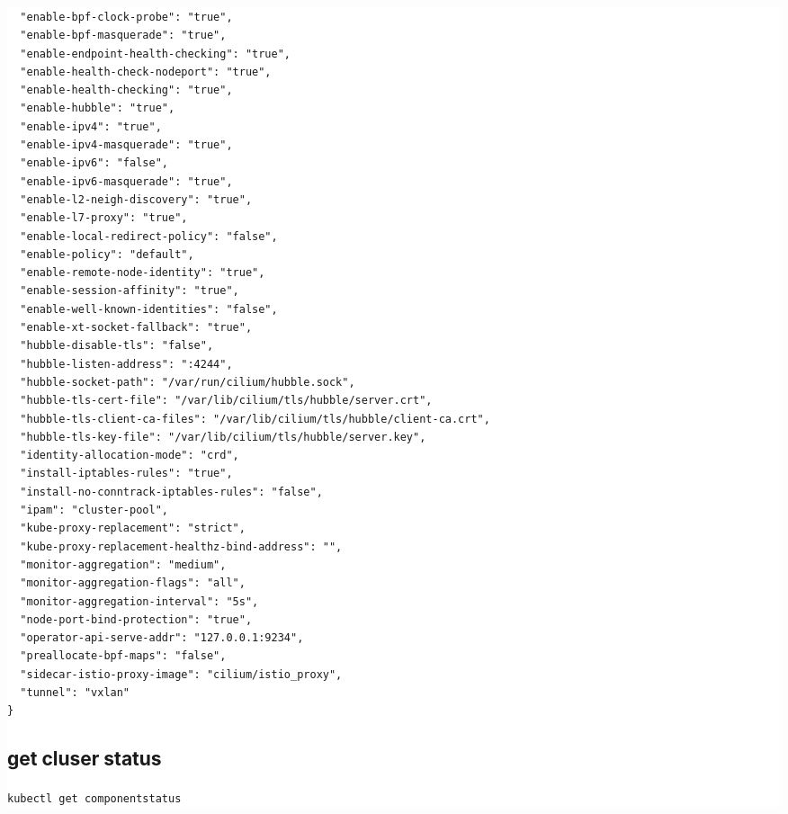 ```
  "enable-bpf-clock-probe": "true",
  "enable-bpf-masquerade": "true",
  "enable-endpoint-health-checking": "true",
  "enable-health-check-nodeport": "true",
  "enable-health-checking": "true",
  "enable-hubble": "true",
  "enable-ipv4": "true",
  "enable-ipv4-masquerade": "true",
  "enable-ipv6": "false",
  "enable-ipv6-masquerade": "true",
  "enable-l2-neigh-discovery": "true",
  "enable-l7-proxy": "true",
  "enable-local-redirect-policy": "false",
  "enable-policy": "default",
  "enable-remote-node-identity": "true",
  "enable-session-affinity": "true",
  "enable-well-known-identities": "false",
  "enable-xt-socket-fallback": "true",
  "hubble-disable-tls": "false",
  "hubble-listen-address": ":4244",
  "hubble-socket-path": "/var/run/cilium/hubble.sock",
  "hubble-tls-cert-file": "/var/lib/cilium/tls/hubble/server.crt",
  "hubble-tls-client-ca-files": "/var/lib/cilium/tls/hubble/client-ca.crt",
  "hubble-tls-key-file": "/var/lib/cilium/tls/hubble/server.key",
  "identity-allocation-mode": "crd",
  "install-iptables-rules": "true",
  "install-no-conntrack-iptables-rules": "false",
  "ipam": "cluster-pool",
  "kube-proxy-replacement": "strict",
  "kube-proxy-replacement-healthz-bind-address": "",
  "monitor-aggregation": "medium",
  "monitor-aggregation-flags": "all",
  "monitor-aggregation-interval": "5s",
  "node-port-bind-protection": "true",
  "operator-api-serve-addr": "127.0.0.1:9234",
  "preallocate-bpf-maps": "false",
  "sidecar-istio-proxy-image": "cilium/istio_proxy",
  "tunnel": "vxlan"
}
```











##   get cluser status



```
kubectl get componentstatus
```
